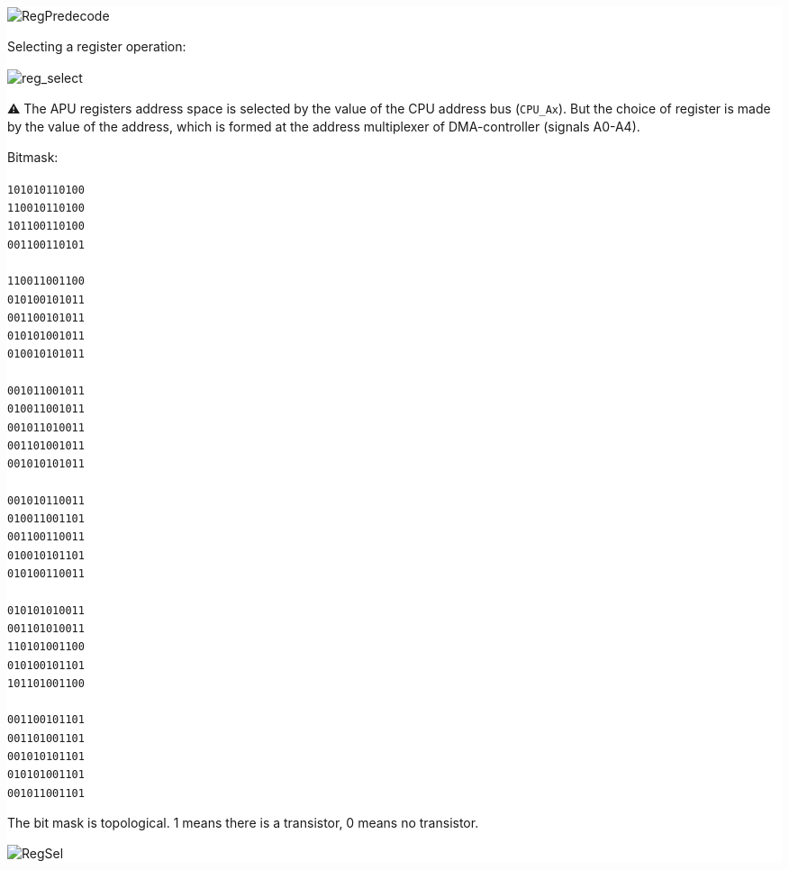 ![RegPredecode](/BreakingNESWiki/imgstore/apu/RegPredecode.jpg)

Selecting a register operation:

![reg_select](/BreakingNESWiki/imgstore/apu/reg_select_tran.jpg)

:warning: The APU registers address space is selected by the value of the CPU address bus (`CPU_Ax`). But the choice of register is made by the value of the address, which is formed at the address multiplexer of DMA-controller (signals A0-A4).

Bitmask:

```
101010110100
110010110100
101100110100
001100110101

110011001100
010100101011
001100101011
010101001011
010010101011

001011001011
010011001011
001011010011
001101001011
001010101011

001010110011
010011001101
001100110011
010010101101
010100110011

010101010011
001101010011
110101001100
010100101101
101101001100

001100101101
001101001101
001010101101
010101001101
001011001101
```

The bit mask is topological. 1 means there is a transistor, 0 means no transistor.

![RegSel](/BreakingNESWiki/imgstore/apu/RegSel.jpg)

